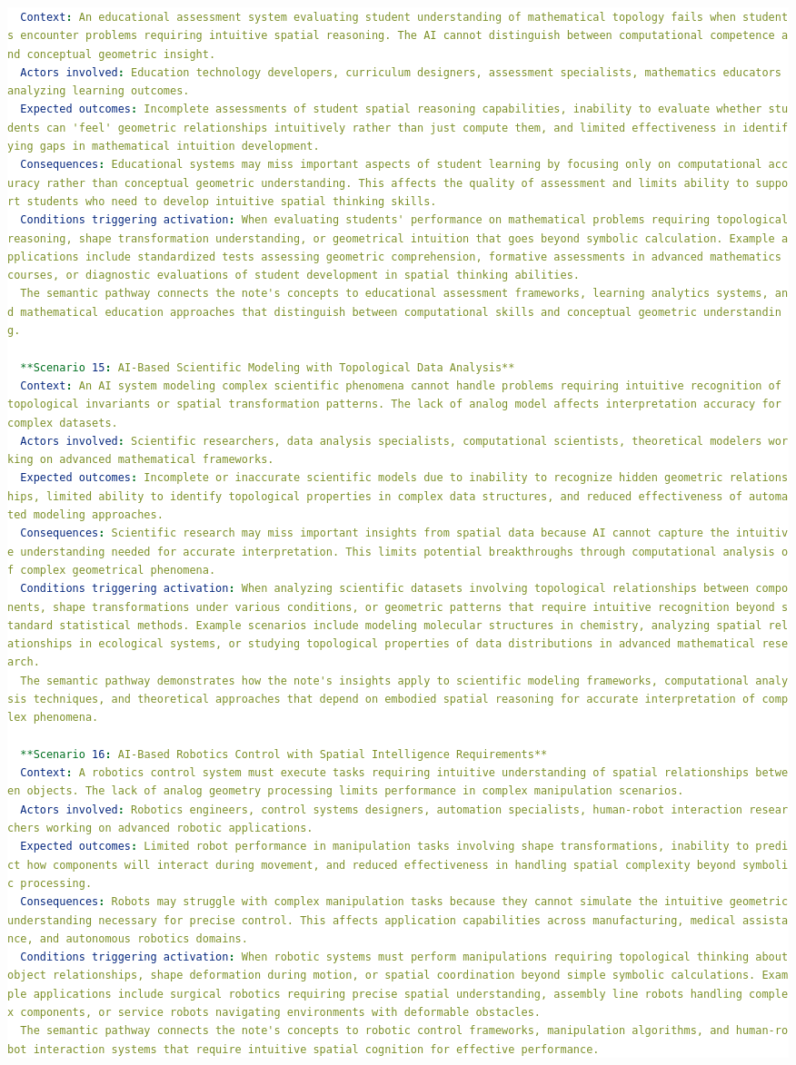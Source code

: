 ```yaml
  Context: An educational assessment system evaluating student understanding of mathematical topology fails when students encounter problems requiring intuitive spatial reasoning. The AI cannot distinguish between computational competence and conceptual geometric insight.
  Actors involved: Education technology developers, curriculum designers, assessment specialists, mathematics educators analyzing learning outcomes.
  Expected outcomes: Incomplete assessments of student spatial reasoning capabilities, inability to evaluate whether students can 'feel' geometric relationships intuitively rather than just compute them, and limited effectiveness in identifying gaps in mathematical intuition development.
  Consequences: Educational systems may miss important aspects of student learning by focusing only on computational accuracy rather than conceptual geometric understanding. This affects the quality of assessment and limits ability to support students who need to develop intuitive spatial thinking skills.
  Conditions triggering activation: When evaluating students' performance on mathematical problems requiring topological reasoning, shape transformation understanding, or geometrical intuition that goes beyond symbolic calculation. Example applications include standardized tests assessing geometric comprehension, formative assessments in advanced mathematics courses, or diagnostic evaluations of student development in spatial thinking abilities.
  The semantic pathway connects the note's concepts to educational assessment frameworks, learning analytics systems, and mathematical education approaches that distinguish between computational skills and conceptual geometric understanding.

  **Scenario 15: AI-Based Scientific Modeling with Topological Data Analysis**
  Context: An AI system modeling complex scientific phenomena cannot handle problems requiring intuitive recognition of topological invariants or spatial transformation patterns. The lack of analog model affects interpretation accuracy for complex datasets.
  Actors involved: Scientific researchers, data analysis specialists, computational scientists, theoretical modelers working on advanced mathematical frameworks.
  Expected outcomes: Incomplete or inaccurate scientific models due to inability to recognize hidden geometric relationships, limited ability to identify topological properties in complex data structures, and reduced effectiveness of automated modeling approaches.
  Consequences: Scientific research may miss important insights from spatial data because AI cannot capture the intuitive understanding needed for accurate interpretation. This limits potential breakthroughs through computational analysis of complex geometrical phenomena.
  Conditions triggering activation: When analyzing scientific datasets involving topological relationships between components, shape transformations under various conditions, or geometric patterns that require intuitive recognition beyond standard statistical methods. Example scenarios include modeling molecular structures in chemistry, analyzing spatial relationships in ecological systems, or studying topological properties of data distributions in advanced mathematical research.
  The semantic pathway demonstrates how the note's insights apply to scientific modeling frameworks, computational analysis techniques, and theoretical approaches that depend on embodied spatial reasoning for accurate interpretation of complex phenomena.

  **Scenario 16: AI-Based Robotics Control with Spatial Intelligence Requirements**
  Context: A robotics control system must execute tasks requiring intuitive understanding of spatial relationships between objects. The lack of analog geometry processing limits performance in complex manipulation scenarios.
  Actors involved: Robotics engineers, control systems designers, automation specialists, human-robot interaction researchers working on advanced robotic applications.
  Expected outcomes: Limited robot performance in manipulation tasks involving shape transformations, inability to predict how components will interact during movement, and reduced effectiveness in handling spatial complexity beyond symbolic processing.
  Consequences: Robots may struggle with complex manipulation tasks because they cannot simulate the intuitive geometric understanding necessary for precise control. This affects application capabilities across manufacturing, medical assistance, and autonomous robotics domains.
  Conditions triggering activation: When robotic systems must perform manipulations requiring topological thinking about object relationships, shape deformation during motion, or spatial coordination beyond simple symbolic calculations. Example applications include surgical robotics requiring precise spatial understanding, assembly line robots handling complex components, or service robots navigating environments with deformable obstacles.
  The semantic pathway connects the note's concepts to robotic control frameworks, manipulation algorithms, and human-robot interaction systems that require intuitive spatial cognition for effective performance.

```